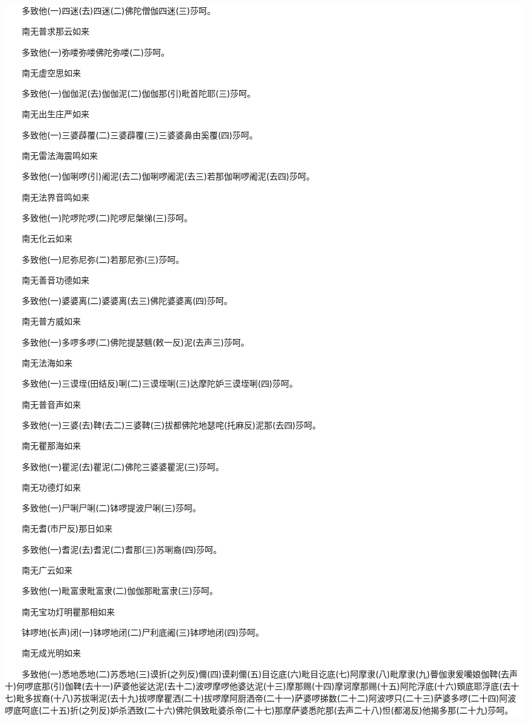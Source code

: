 　　多致他(一)四迷(去)四迷(二)佛陀僧伽四迷(三)莎呵。

　　南无普求那云如来

　　多致他(一)弥喽弥喽佛陀弥喽(二)莎呵。

　　南无虚空思如来

　　多致他(一)伽伽泥(去)伽伽泥(二)伽伽那(引)毗首陀耶(三)莎呵。

　　南无出生庄严如来

　　多致他(一)三婆薜覆(二)三婆薜覆(三)三婆婆鼻由奚覆(四)莎呵。

　　南无雷法海震鸣如来

　　多致他(一)伽唎啰(引)阇泥(去二)伽唎啰阇泥(去三)若那伽唎啰阇泥(去四)莎呵。

　　南无法界音鸣如来

　　多致他(一)陀啰陀啰(二)陀啰尼槃悌(三)莎呵。

　　南无化云如来

　　多致他(一)尼弥尼弥(二)若那尼弥(三)莎呵。

　　南无善音功德如来

　　多致他(一)婆婆离(二)婆婆离(去三)佛陀婆婆离(四)莎呵。

　　南无普方威如来

　　多致他(一)多啰多啰(二)佛陀提瑟魑(敕一反)泥(去声三)莎呵。

　　南无法海如来

　　多致他(一)三谟垤(田结反)唎(二)三谟垤唎(三)达摩陀妒三谟垤唎(四)莎呵。

　　南无普音声如来

　　多致他(一)三婆(去)鞞(去二)三婆鞞(三)拔都佛陀地瑟咤(托麻反)泥那(去四)莎呵。

　　南无瞿那海如来

　　多致他(一)瞿泥(去)瞿泥(二)佛陀三婆婆瞿泥(三)莎呵。

　　南无功德灯如来

　　多致他(一)尸唎尸唎(二)钵啰提波尸唎(三)莎呵。

　　南无耆(市尸反)那日如来

　　多致他(一)耆泥(去)耆泥(二)耆那(三)苏唎裔(四)莎呵。

　　南无广云如来

　　多致他(一)毗富隶毗富隶(二)伽伽那毗富隶(三)莎呵。

　　南无宝功灯明瞿那相如来

　　钵啰地(长声)闭(一)钵啰地闭(二)尸利底阇(三)钵啰地闭(四)莎呵。

　　南无成光明如来

　　多致他(一)悉地悉地(二)苏悉地(三)谟折(之列反)儞(四)谟刹儞(五)目讫底(六)毗目讫底(七)阿摩隶(八)毗摩隶(九)瞢伽隶爰囒娘伽鞞(去声十)何啰底那(引)伽鞞(去十一)萨婆他娑达泥(去十二)波啰摩啰他婆达泥(十三)摩那赐(十四)摩诃摩那赐(十五)阿陀浮底(十六)頞底耶浮底(去十七)毗多拔裔(十八)苏拔唎泥(去十九)拔啰摩瞿洒(二十)拔啰摩阿厨洒帝(二十一)萨婆啰挮数(二十二)阿波啰只(二十三)萨婆多啰(二十四)阿波啰底呵底(二十五)折(之列反)妒杀洒致(二十六)佛陀俱致毗婆杀帝(二十七)那摩萨婆悉陀那(去声二十八)怛(都渴反)他揭多那(二十九)莎呵。
